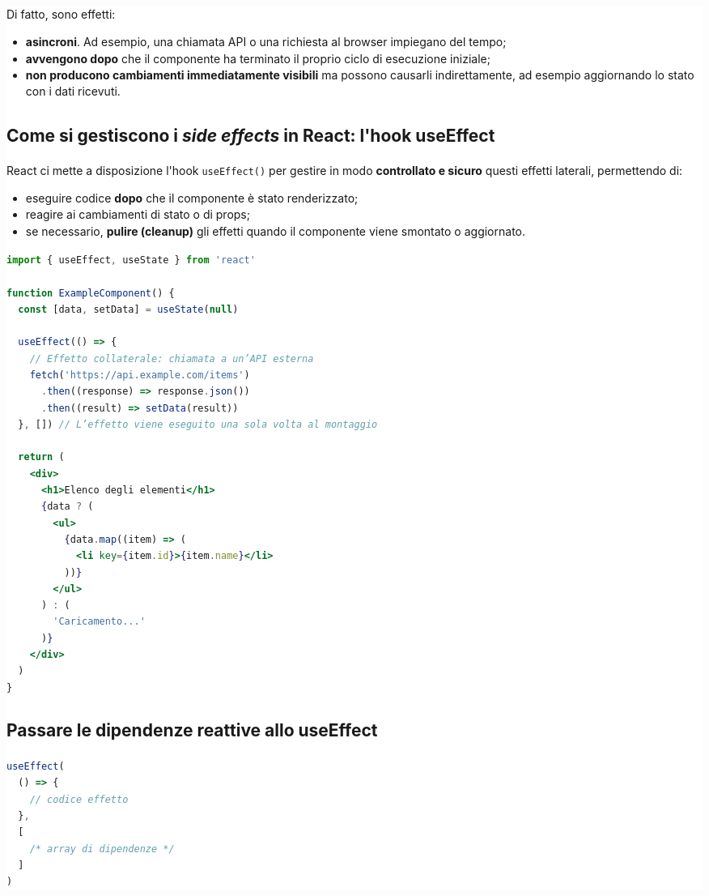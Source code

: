Di fatto, sono effetti:

- **asincroni**. Ad esempio, una chiamata API o una richiesta al browser impiegano del tempo;
- **avvengono dopo** che il componente ha terminato il proprio ciclo di esecuzione iniziale;
- **non producono cambiamenti immediatamente visibili** ma possono causarli indirettamente, ad esempio aggiornando lo stato con i dati ricevuti.

## Come si gestiscono i _side effects_ in React: l'hook useEffect

React ci mette a disposizione l'hook `useEffect()` per gestire in modo **controllato e sicuro** questi effetti laterali, permettendo di:

- eseguire codice **dopo** che il componente è stato renderizzato;
- reagire ai cambiamenti di stato o di props;
- se necessario, **pulire (cleanup)** gli effetti quando il componente viene smontato o aggiornato.

```jsx
import { useEffect, useState } from 'react'

function ExampleComponent() {
  const [data, setData] = useState(null)

  useEffect(() => {
    // Effetto collaterale: chiamata a un’API esterna
    fetch('https://api.example.com/items')
      .then((response) => response.json())
      .then((result) => setData(result))
  }, []) // L’effetto viene eseguito una sola volta al montaggio

  return (
    <div>
      <h1>Elenco degli elementi</h1>
      {data ? (
        <ul>
          {data.map((item) => (
            <li key={item.id}>{item.name}</li>
          ))}
        </ul>
      ) : (
        'Caricamento...'
      )}
    </div>
  )
}
```

## Passare le dipendenze reattive allo useEffect

```jsx
useEffect(
  () => {
    // codice effetto
  },
  [
    /* array di dipendenze */
  ]
)
```
